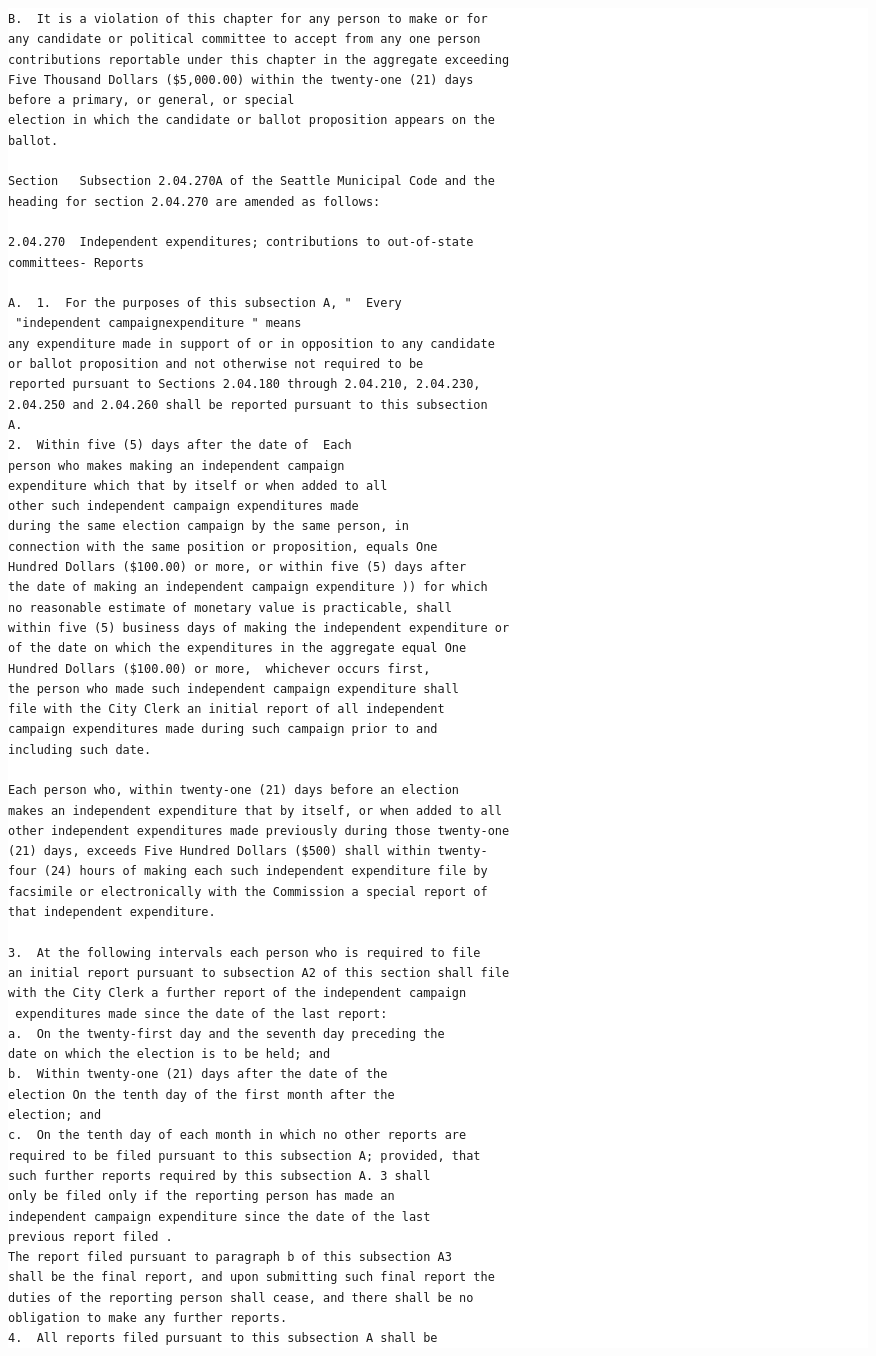     B.  It is a violation of this chapter for any person to make or for  
    any candidate or political committee to accept from any one person  
    contributions reportable under this chapter in the aggregate exceeding  
    Five Thousand Dollars ($5,000.00) within the twenty-one (21) days  
    before a primary, or general, or special  
    election in which the candidate or ballot proposition appears on the  
    ballot.  
  
    Section   Subsection 2.04.270A of the Seattle Municipal Code and the  
    heading for section 2.04.270 are amended as follows:  
  
    2.04.270  Independent expenditures; contributions to out-of-state  
    committees- Reports  
  
    A.  1.  For the purposes of this subsection A, "  Every  
     "independent campaignexpenditure " means  
    any expenditure made in support of or in opposition to any candidate  
    or ballot proposition and not otherwise not required to be  
    reported pursuant to Sections 2.04.180 through 2.04.210, 2.04.230,  
    2.04.250 and 2.04.260 shall be reported pursuant to this subsection  
    A.  
    2.  Within five (5) days after the date of  Each  
    person who makes making an independent campaign  
    expenditure which that by itself or when added to all  
    other such independent campaign expenditures made   
    during the same election campaign by the same person, in  
    connection with the same position or proposition, equals One  
    Hundred Dollars ($100.00) or more, or within five (5) days after  
    the date of making an independent campaign expenditure )) for which  
    no reasonable estimate of monetary value is practicable, shall  
    within five (5) business days of making the independent expenditure or  
    of the date on which the expenditures in the aggregate equal One  
    Hundred Dollars ($100.00) or more,  whichever occurs first,   
    the person who made such independent campaign expenditure shall  
    file with the City Clerk an initial report of all independent   
    campaign expenditures made during such campaign prior to and  
    including such date.  
  
    Each person who, within twenty-one (21) days before an election  
    makes an independent expenditure that by itself, or when added to all  
    other independent expenditures made previously during those twenty-one  
    (21) days, exceeds Five Hundred Dollars ($500) shall within twenty-  
    four (24) hours of making each such independent expenditure file by  
    facsimile or electronically with the Commission a special report of  
    that independent expenditure.  
  
    3.  At the following intervals each person who is required to file  
    an initial report pursuant to subsection A2 of this section shall file  
    with the City Clerk a further report of the independent campaign  
     expenditures made since the date of the last report:  
    a.  On the twenty-first day and the seventh day preceding the  
    date on which the election is to be held; and  
    b.  Within twenty-one (21) days after the date of the  
    election On the tenth day of the first month after the  
    election; and  
    c.  On the tenth day of each month in which no other reports are  
    required to be filed pursuant to this subsection A; provided, that  
    such further reports required by this subsection A. 3 shall   
    only be filed only if the reporting person has made an  
    independent campaign expenditure since the date of the last  
    previous report filed .  
    The report filed pursuant to paragraph b of this subsection A3  
    shall be the final report, and upon submitting such final report the  
    duties of the reporting person shall cease, and there shall be no  
    obligation to make any further reports.  
    4.  All reports filed pursuant to this subsection A shall be  
